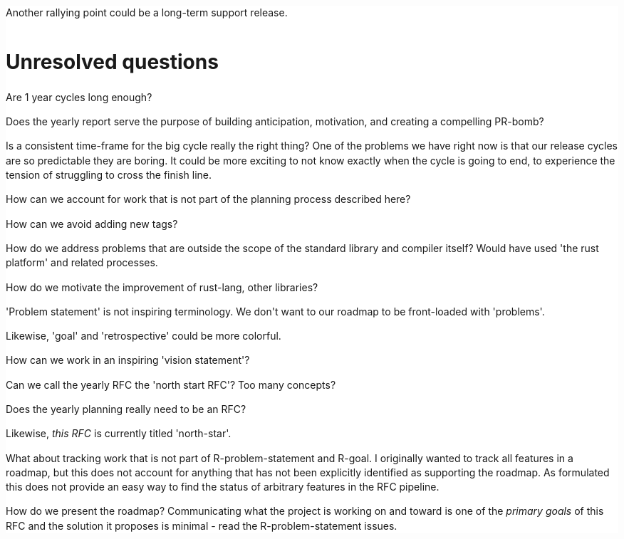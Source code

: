 Another rallying point could be a long-term support release.

# Unresolved questions
[unresolved]: #unresolved-questions

Are 1 year cycles long enough?

Does the yearly report serve the purpose of building anticipation, motivation,
and creating a compelling PR-bomb?

Is a consistent time-frame for the big cycle really the right thing?  One of the
problems we have right now is that our release cycles are so predictable they
are boring. It could be more exciting to not know exactly when the cycle is
going to end, to experience the tension of struggling to cross the finish line.

How can we account for work that is not part of the planning process
described here?

How can we avoid adding new tags?

How do we address problems that are outside the scope of the standard library
and compiler itself? Would have used 'the rust platform' and related processes.

How do we motivate the improvement of rust-lang, other libraries?

'Problem statement' is not inspiring terminology. We don't want to our roadmap
to be front-loaded with 'problems'.

Likewise, 'goal' and 'retrospective' could be more colorful.

How can we work in an inspiring 'vision statement'?

Can we call the yearly RFC the 'north start RFC'? Too many concepts?

Does the yearly planning really need to be an RFC?

Likewise, _this RFC_ is currently titled 'north-star'.

What about tracking work that is not part of R-problem-statement and R-goal.  I
originally wanted to track all features in a roadmap, but this does not account
for anything that has not been explicitly identified as supporting the
roadmap. As formulated this does not provide an easy way to find the status of
arbitrary features in the RFC pipeline.

How do we present the roadmap? Communicating what the project is working on and
toward is one of the _primary goals_ of this RFC and the solution it proposes is
minimal - read the R-problem-statement issues.


[summary]: #summary
[motivation]: #motivation
[internals forum]: https://internals.rust-lang.org/t/priorities-after-1-0/1901
[blog]: https://blog.rust-lang.org/2015/08/14/Next-year.html
[MIR]: https://blog.rust-lang.org/2016/04/19/MIR.html
[s]: http://blog.rust-lang.org/2014/10/30/Stability.html
[design]: #detailed-design
[the survey]: https://blog.rust-lang.org/2016/06/30/State-of-Rust-Survey-2016.html
[production user outreach]: https://internals.rust-lang.org/t/production-user-research-summary/2530
[1]: https://brson.github.io/rust-z
[drawbacks]: #drawbacks
[alternatives]: #alternatives